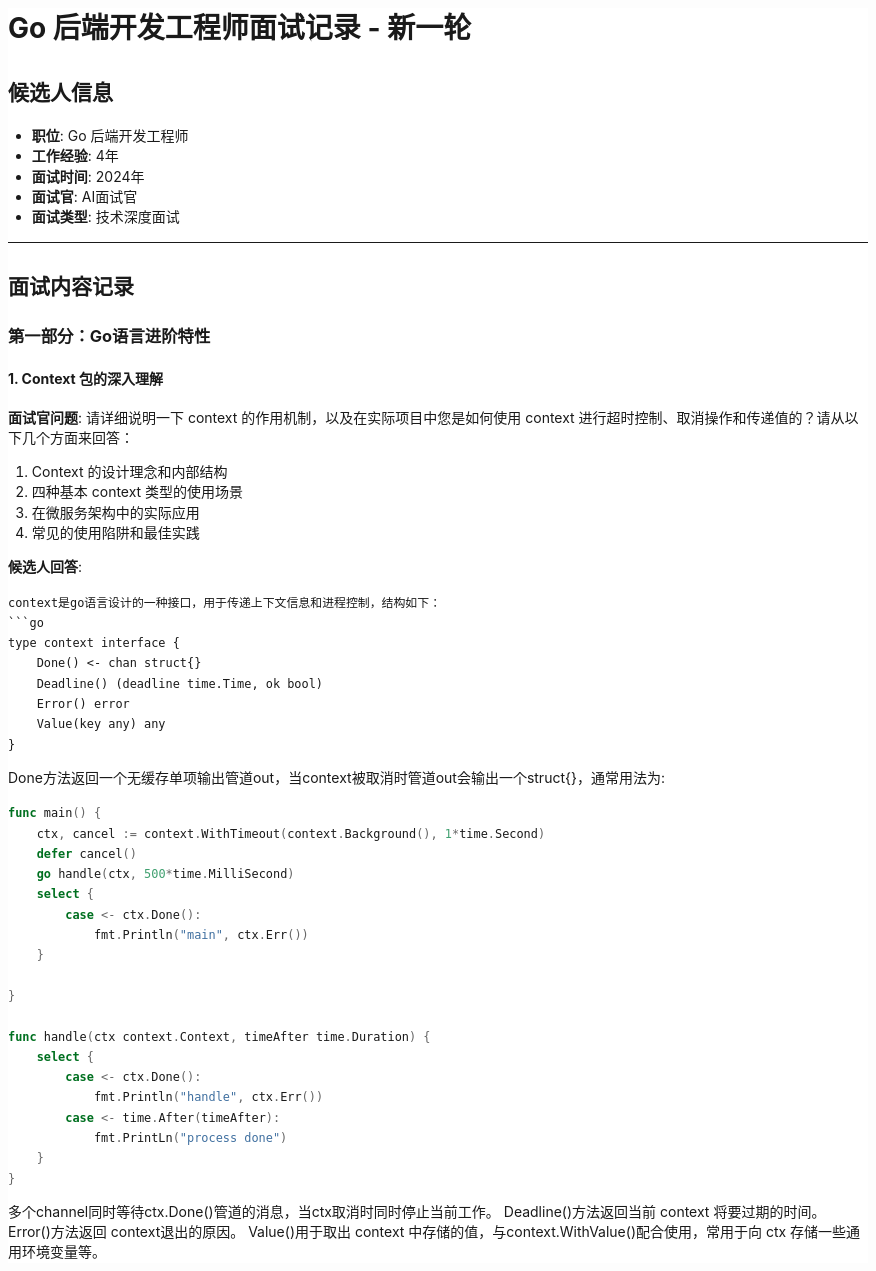 # Go 后端开发工程师面试记录 - 新一轮

## 候选人信息
- **职位**: Go 后端开发工程师  
- **工作经验**: 4年
- **面试时间**: 2024年
- **面试官**: AI面试官
- **面试类型**: 技术深度面试

---

## 面试内容记录

### 第一部分：Go语言进阶特性

#### 1. Context 包的深入理解

**面试官问题**:
请详细说明一下 context 的作用机制，以及在实际项目中您是如何使用 context 进行超时控制、取消操作和传递值的？请从以下几个方面来回答：
1. Context 的设计理念和内部结构
2. 四种基本 context 类型的使用场景
3. 在微服务架构中的实际应用
4. 常见的使用陷阱和最佳实践

**候选人回答**:
```
context是go语言设计的一种接口，用于传递上下文信息和进程控制，结构如下：
```go
type context interface {
    Done() <- chan struct{}
    Deadline() (deadline time.Time, ok bool)
    Error() error
    Value(key any) any
}
```
Done方法返回一个无缓存单项输出管道out，当context被取消时管道out会输出一个struct{}，通常用法为:
```go
func main() {
    ctx, cancel := context.WithTimeout(context.Background(), 1*time.Second)
    defer cancel()
    go handle(ctx, 500*time.MilliSecond)
    select {
        case <- ctx.Done():
            fmt.Println("main", ctx.Err())
    }

}

func handle(ctx context.Context, timeAfter time.Duration) {
    select {
        case <- ctx.Done():
            fmt.Println("handle", ctx.Err())
        case <- time.After(timeAfter):
            fmt.PrintLn("process done")
    }
}
```
多个channel同时等待ctx.Done()管道的消息，当ctx取消时同时停止当前工作。
Deadline()方法返回当前 context 将要过期的时间。
Error()方法返回 context退出的原因。
Value()用于取出 context 中存储的值，与context.WithValue()配合使用，常用于向 ctx 存储一些通用环境变量等。
